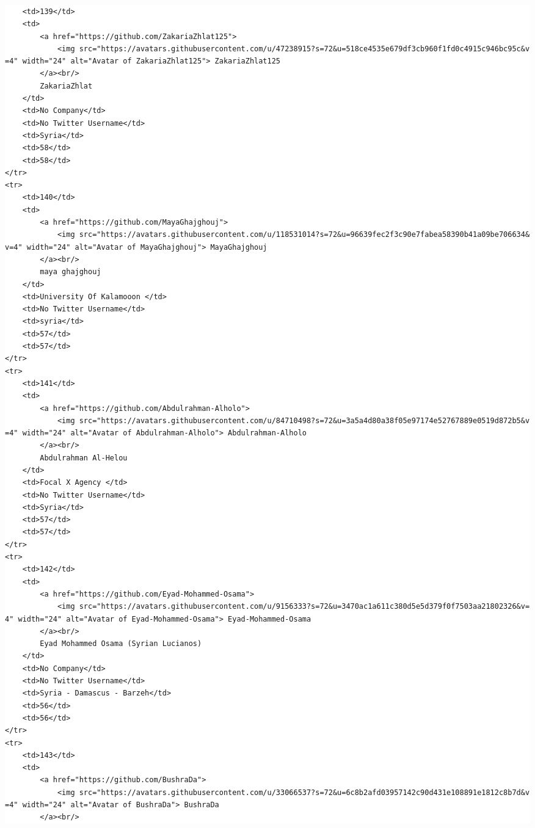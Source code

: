 		<td>139</td>
		<td>
			<a href="https://github.com/ZakariaZhlat125">
				<img src="https://avatars.githubusercontent.com/u/47238915?s=72&u=518ce4535e679df3cb960f1fd0c4915c946bc95c&v=4" width="24" alt="Avatar of ZakariaZhlat125"> ZakariaZhlat125
			</a><br/>
			ZakariaZhlat
		</td>
		<td>No Company</td>
		<td>No Twitter Username</td>
		<td>Syria</td>
		<td>58</td>
		<td>58</td>
	</tr>
	<tr>
		<td>140</td>
		<td>
			<a href="https://github.com/MayaGhajghouj">
				<img src="https://avatars.githubusercontent.com/u/118531014?s=72&u=96639fec2f3c90e7fabea58390b41a09be706634&v=4" width="24" alt="Avatar of MayaGhajghouj"> MayaGhajghouj
			</a><br/>
			maya ghajghouj
		</td>
		<td>University Of Kalamooon </td>
		<td>No Twitter Username</td>
		<td>syria</td>
		<td>57</td>
		<td>57</td>
	</tr>
	<tr>
		<td>141</td>
		<td>
			<a href="https://github.com/Abdulrahman-Alholo">
				<img src="https://avatars.githubusercontent.com/u/84710498?s=72&u=3a5a4d80a38f05e97174e52767889e0519d872b5&v=4" width="24" alt="Avatar of Abdulrahman-Alholo"> Abdulrahman-Alholo
			</a><br/>
			Abdulrahman Al-Helou
		</td>
		<td>Focal X Agency </td>
		<td>No Twitter Username</td>
		<td>Syria</td>
		<td>57</td>
		<td>57</td>
	</tr>
	<tr>
		<td>142</td>
		<td>
			<a href="https://github.com/Eyad-Mohammed-Osama">
				<img src="https://avatars.githubusercontent.com/u/9156333?s=72&u=3470ac1a611c380d5e5d379f0f7503aa21802326&v=4" width="24" alt="Avatar of Eyad-Mohammed-Osama"> Eyad-Mohammed-Osama
			</a><br/>
			Eyad Mohammed Osama (Syrian Lucianos)
		</td>
		<td>No Company</td>
		<td>No Twitter Username</td>
		<td>Syria - Damascus - Barzeh</td>
		<td>56</td>
		<td>56</td>
	</tr>
	<tr>
		<td>143</td>
		<td>
			<a href="https://github.com/BushraDa">
				<img src="https://avatars.githubusercontent.com/u/33066537?s=72&u=6c8b2afd03957142c90d431e108891e1812c8b7d&v=4" width="24" alt="Avatar of BushraDa"> BushraDa
			</a><br/>
